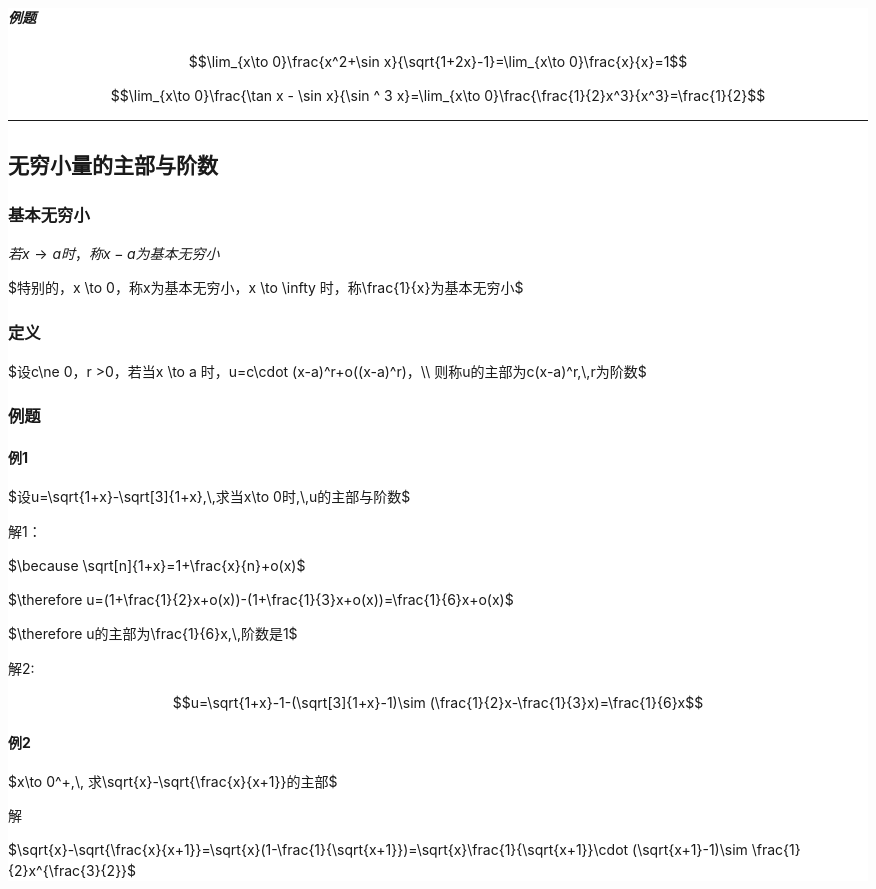 ##### 例题
$$\lim_{x\to 0}\frac{x^2+\sin x}{\sqrt{1+2x}-1}=\lim_{x\to 0}\frac{x}{x}=1$$

$$\lim_{x\to 0}\frac{\tan x - \sin x}{\sin ^ 3 x}=\lim_{x\to 0}\frac{\frac{1}{2}x^3}{x^3}=\frac{1}{2}$$

---

## 无穷小量的主部与阶数

### 基本无穷小

$若x\to a 时，称x-a为基本无穷小$

$特别的，x \to 0，称x为基本无穷小，x \to \infty 时，称\frac{1}{x}为基本无穷小$

### 定义

$设c\ne 0，r >0，若当x \to a 时，u=c\cdot (x-a)^r+o((x-a)^r)，\\
则称u的主部为c(x-a)^r,\,r为阶数$

### 例题

#### 例1

$设u=\sqrt{1+x}-\sqrt[3]{1+x},\,求当x\to 0时,\,u的主部与阶数$

解1：

$\because \sqrt[n]{1+x}=1+\frac{x}{n}+o(x)$

$\therefore u=(1+\frac{1}{2}x+o(x))-(1+\frac{1}{3}x+o(x))=\frac{1}{6}x+o(x)$

$\therefore u的主部为\frac{1}{6}x,\,阶数是1$

解2:

$$u=\sqrt{1+x}-1-(\sqrt[3]{1+x}-1)\sim (\frac{1}{2}x-\frac{1}{3}x)=\frac{1}{6}x$$

#### 例2

$x\to 0^+,\, 求\sqrt{x}-\sqrt{\frac{x}{x+1}}的主部$

解

$\sqrt{x}-\sqrt{\frac{x}{x+1}}=\sqrt{x}(1-\frac{1}{\sqrt{x+1}})=\sqrt{x}\frac{1}{\sqrt{x+1}}\cdot (\sqrt{x+1}-1)\sim \frac{1}{2}x^{\frac{3}{2}}$